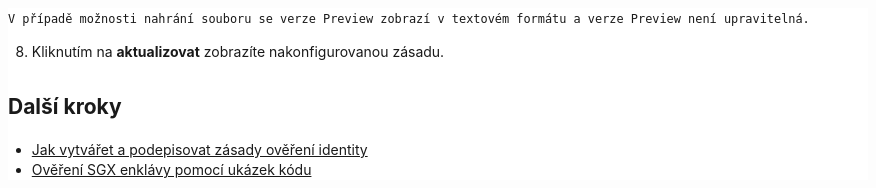     V případě možnosti nahrání souboru se verze Preview zobrazí v textovém formátu a verze Preview není upravitelná.
    
8.  Kliknutím na **aktualizovat** zobrazíte nakonfigurovanou zásadu.

## <a name="next-steps"></a>Další kroky

- [Jak vytvářet a podepisovat zásady ověření identity](author-sign-policy.md)
- [Ověření SGX enklávy pomocí ukázek kódu](/samples/browse/?expanded=azure&terms=attestation)

